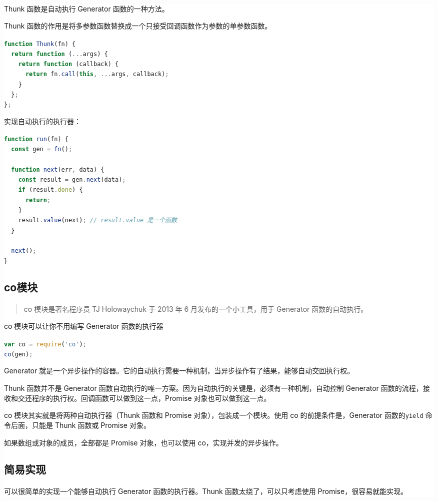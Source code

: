 Thunk 函数是自动执行 Generator 函数的一种方法。

Thunk 函数的作用是将多参数函数替换成一个只接受回调函数作为参数的单参数函数。

```javascript
function Thunk(fn) {
  return function (...args) {
    return function (callback) {
      return fn.call(this, ...args, callback);
    }
  };
};
```

实现自动执行的执行器：

```javascript
function run(fn) {
  const gen = fn();

  function next(err, data) {
    const result = gen.next(data);
    if (result.done) {
      return;
    }
    result.value(next);	// result.value 是一个函数
  }

  next();
}
```

## co模块

> co 模块是著名程序员 TJ Holowaychuk 于 2013 年 6 月发布的一个小工具，用于 Generator 函数的自动执行。

co 模块可以让你不用编写 Generator 函数的执行器

```javascript
var co = require('co');
co(gen);
```

Generator 就是一个异步操作的容器。它的自动执行需要一种机制，当异步操作有了结果，能够自动交回执行权。

Thunk 函数并不是 Generator 函数自动执行的唯一方案。因为自动执行的关键是，必须有一种机制，自动控制 Generator 函数的流程，接收和交还程序的执行权。回调函数可以做到这一点，Promise 对象也可以做到这一点。

co 模块其实就是将两种自动执行器（Thunk 函数和 Promise 对象），包装成一个模块。使用 co 的前提条件是，Generator 函数的`yield` 命令后面，只能是 Thunk 函数或 Promise 对象。

如果数组或对象的成员，全部都是 Promise 对象，也可以使用 co，实现并发的异步操作。

## 简易实现

可以很简单的实现一个能够自动执行 Generator 函数的执行器。Thunk 函数太绕了，可以只考虑使用 Promise，很容易就能实现。
